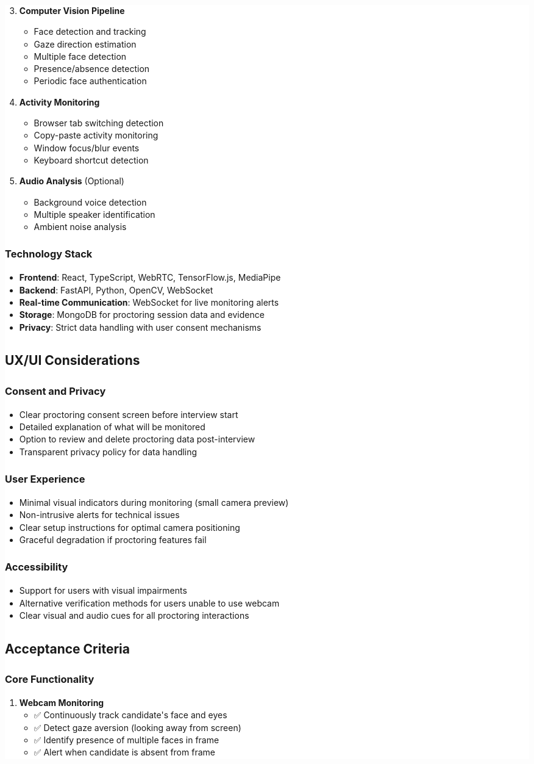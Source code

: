 3. **Computer Vision Pipeline**
   - Face detection and tracking
   - Gaze direction estimation
   - Multiple face detection
   - Presence/absence detection
   - Periodic face authentication

4. **Activity Monitoring**
   - Browser tab switching detection
   - Copy-paste activity monitoring
   - Window focus/blur events
   - Keyboard shortcut detection

5. **Audio Analysis** (Optional)
   - Background voice detection
   - Multiple speaker identification
   - Ambient noise analysis

### Technology Stack
- **Frontend**: React, TypeScript, WebRTC, TensorFlow.js, MediaPipe
- **Backend**: FastAPI, Python, OpenCV, WebSocket
- **Real-time Communication**: WebSocket for live monitoring alerts
- **Storage**: MongoDB for proctoring session data and evidence
- **Privacy**: Strict data handling with user consent mechanisms

## UX/UI Considerations

### Consent and Privacy
- Clear proctoring consent screen before interview start
- Detailed explanation of what will be monitored
- Option to review and delete proctoring data post-interview
- Transparent privacy policy for data handling

### User Experience
- Minimal visual indicators during monitoring (small camera preview)
- Non-intrusive alerts for technical issues
- Clear setup instructions for optimal camera positioning
- Graceful degradation if proctoring features fail

### Accessibility
- Support for users with visual impairments
- Alternative verification methods for users unable to use webcam
- Clear visual and audio cues for all proctoring interactions

## Acceptance Criteria

### Core Functionality
1. **Webcam Monitoring**
   - ✅ Continuously track candidate's face and eyes
   - ✅ Detect gaze aversion (looking away from screen)
   - ✅ Identify presence of multiple faces in frame
   - ✅ Alert when candidate is absent from frame
